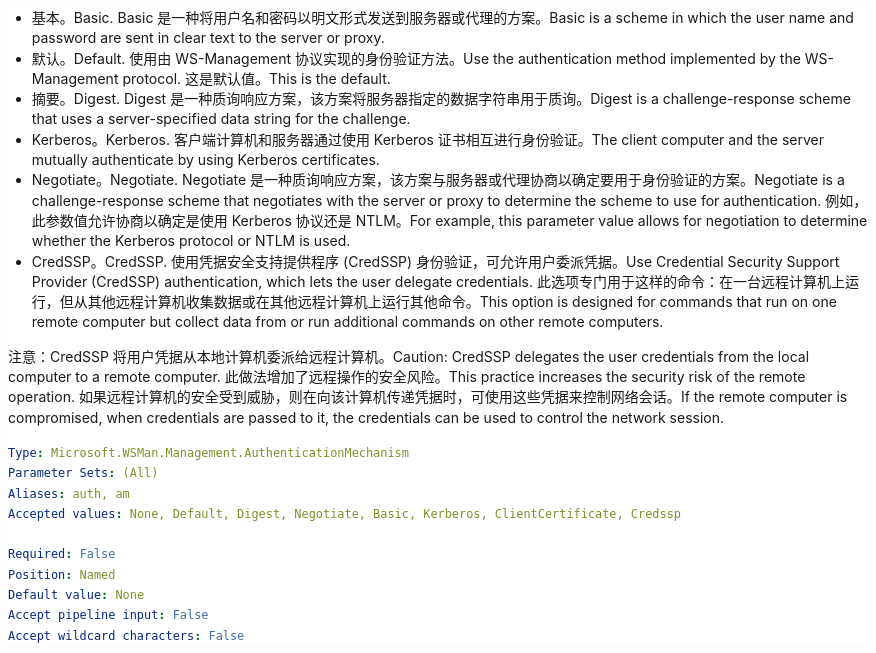 - <span data-ttu-id="48e84-153">基本。</span><span class="sxs-lookup"><span data-stu-id="48e84-153">Basic.</span></span>
<span data-ttu-id="48e84-154">Basic 是一种将用户名和密码以明文形式发送到服务器或代理的方案。</span><span class="sxs-lookup"><span data-stu-id="48e84-154">Basic is a scheme in which the user name and password are sent in clear text to the server or proxy.</span></span>
- <span data-ttu-id="48e84-155">默认。</span><span class="sxs-lookup"><span data-stu-id="48e84-155">Default.</span></span>
<span data-ttu-id="48e84-156">使用由 WS-Management 协议实现的身份验证方法。</span><span class="sxs-lookup"><span data-stu-id="48e84-156">Use the authentication method implemented by the WS-Management protocol.</span></span>
<span data-ttu-id="48e84-157">这是默认值。</span><span class="sxs-lookup"><span data-stu-id="48e84-157">This is the default.</span></span>
- <span data-ttu-id="48e84-158">摘要。</span><span class="sxs-lookup"><span data-stu-id="48e84-158">Digest.</span></span>
<span data-ttu-id="48e84-159">Digest 是一种质询响应方案，该方案将服务器指定的数据字符串用于质询。</span><span class="sxs-lookup"><span data-stu-id="48e84-159">Digest is a challenge-response scheme that uses a server-specified data string for the challenge.</span></span>
- <span data-ttu-id="48e84-160">Kerberos。</span><span class="sxs-lookup"><span data-stu-id="48e84-160">Kerberos.</span></span>
<span data-ttu-id="48e84-161">客户端计算机和服务器通过使用 Kerberos 证书相互进行身份验证。</span><span class="sxs-lookup"><span data-stu-id="48e84-161">The client computer and the server mutually authenticate by using Kerberos certificates.</span></span>
- <span data-ttu-id="48e84-162">Negotiate。</span><span class="sxs-lookup"><span data-stu-id="48e84-162">Negotiate.</span></span>
<span data-ttu-id="48e84-163">Negotiate 是一种质询响应方案，该方案与服务器或代理协商以确定要用于身份验证的方案。</span><span class="sxs-lookup"><span data-stu-id="48e84-163">Negotiate is a challenge-response scheme that negotiates with the server or proxy to determine the scheme to use for authentication.</span></span>
<span data-ttu-id="48e84-164">例如，此参数值允许协商以确定是使用 Kerberos 协议还是 NTLM。</span><span class="sxs-lookup"><span data-stu-id="48e84-164">For example, this parameter value allows for negotiation to determine whether the Kerberos protocol or NTLM is used.</span></span>
- <span data-ttu-id="48e84-165">CredSSP。</span><span class="sxs-lookup"><span data-stu-id="48e84-165">CredSSP.</span></span>
<span data-ttu-id="48e84-166">使用凭据安全支持提供程序 (CredSSP) 身份验证，可允许用户委派凭据。</span><span class="sxs-lookup"><span data-stu-id="48e84-166">Use Credential Security Support Provider (CredSSP) authentication, which lets the user delegate credentials.</span></span>
<span data-ttu-id="48e84-167">此选项专门用于这样的命令：在一台远程计算机上运行，但从其他远程计算机收集数据或在其他远程计算机上运行其他命令。</span><span class="sxs-lookup"><span data-stu-id="48e84-167">This option is designed for commands that run on one remote computer but collect data from or run additional commands on other remote computers.</span></span>

<span data-ttu-id="48e84-168">注意：CredSSP 将用户凭据从本地计算机委派给远程计算机。</span><span class="sxs-lookup"><span data-stu-id="48e84-168">Caution: CredSSP delegates the user credentials from the local computer to a remote computer.</span></span>
<span data-ttu-id="48e84-169">此做法增加了远程操作的安全风险。</span><span class="sxs-lookup"><span data-stu-id="48e84-169">This practice increases the security risk of the remote operation.</span></span>
<span data-ttu-id="48e84-170">如果远程计算机的安全受到威胁，则在向该计算机传递凭据时，可使用这些凭据来控制网络会话。</span><span class="sxs-lookup"><span data-stu-id="48e84-170">If the remote computer is compromised, when credentials are passed to it, the credentials can be used to control the network session.</span></span>

```yaml
Type: Microsoft.WSMan.Management.AuthenticationMechanism
Parameter Sets: (All)
Aliases: auth, am
Accepted values: None, Default, Digest, Negotiate, Basic, Kerberos, ClientCertificate, Credssp

Required: False
Position: Named
Default value: None
Accept pipeline input: False
Accept wildcard characters: False
```
